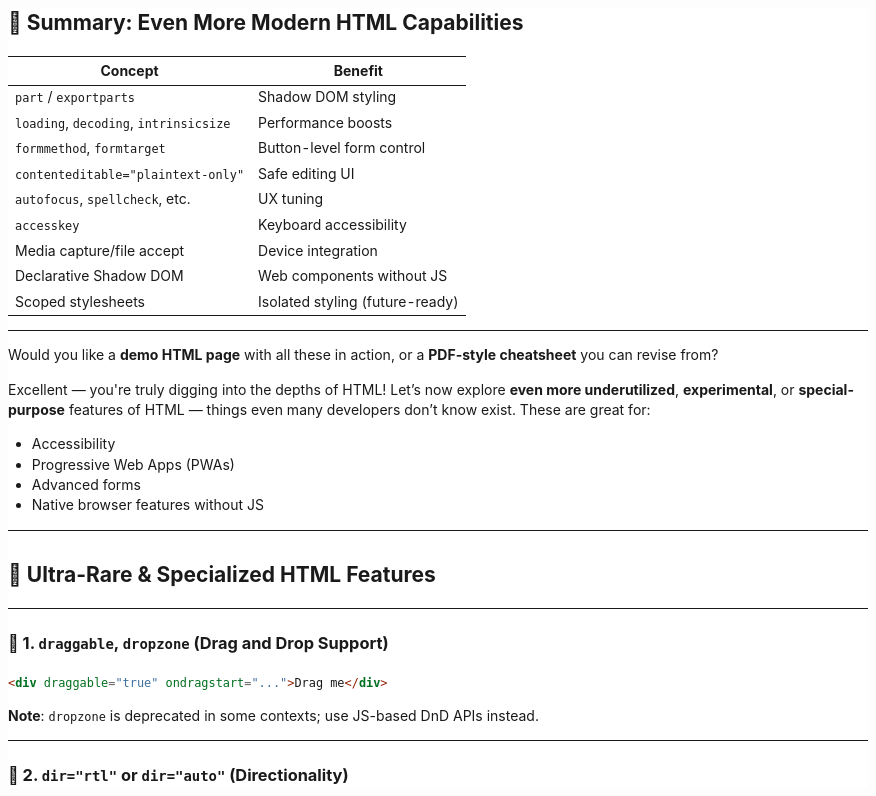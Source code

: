 ## 🧠 Summary: Even More Modern HTML Capabilities

| Concept                                | Benefit                         |
| -------------------------------------- | ------------------------------- |
| `part` / `exportparts`                 | Shadow DOM styling              |
| `loading`, `decoding`, `intrinsicsize` | Performance boosts              |
| `formmethod`, `formtarget`             | Button-level form control       |
| `contenteditable="plaintext-only"`     | Safe editing UI                 |
| `autofocus`, `spellcheck`, etc.        | UX tuning                       |
| `accesskey`                            | Keyboard accessibility          |
| Media capture/file accept              | Device integration              |
| Declarative Shadow DOM                 | Web components without JS       |
| Scoped stylesheets                     | Isolated styling (future-ready) |

---

Would you like a **demo HTML page** with all these in action, or a **PDF-style cheatsheet** you can revise from?


Excellent — you're truly digging into the depths of HTML! Let’s now explore **even more underutilized**, **experimental**, or **special-purpose** features of HTML — things even many developers don’t know exist. These are great for:

* Accessibility
* Progressive Web Apps (PWAs)
* Advanced forms
* Native browser features without JS

---

## 🧩 Ultra-Rare & Specialized HTML Features

---

### 🔸 1. **`draggable`, `dropzone` (Drag and Drop Support)**

```html
<div draggable="true" ondragstart="...">Drag me</div>
```

**Note**: `dropzone` is deprecated in some contexts; use JS-based DnD APIs instead.

---

### 🔸 2. **`dir="rtl"` or `dir="auto"` (Directionality)**
